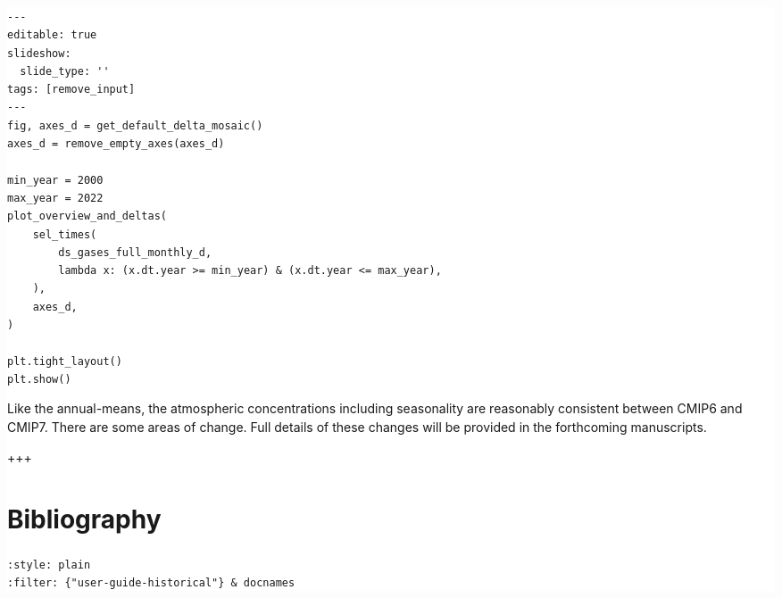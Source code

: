 ```{code-cell}
---
editable: true
slideshow:
  slide_type: ''
tags: [remove_input]
---
fig, axes_d = get_default_delta_mosaic()
axes_d = remove_empty_axes(axes_d)

min_year = 2000
max_year = 2022
plot_overview_and_deltas(
    sel_times(
        ds_gases_full_monthly_d,
        lambda x: (x.dt.year >= min_year) & (x.dt.year <= max_year),
    ),
    axes_d,
)

plt.tight_layout()
plt.show()
```

Like the annual-means,
the atmospheric concentrations including seasonality
are reasonably consistent between CMIP6 and CMIP7.
There are some areas of change.
Full details of these changes will be provided
in the forthcoming manuscripts.

+++

# Bibliography
```{bibliography}
:style: plain
:filter: {"user-guide-historical"} & docnames
```


[^1]: https://esgf.github.io/esgf-user-support/user_guide.html#data-search-and-download
[^2]: https://esgf.github.io/esgf-download
[^3]: https://intake-esgf.readthedocs.io
[^4]: https://www.ipcc.ch/report/ar6/wg1/downloads/report/IPCC_AR6_WGI_Chapter07_SM.pdf
[^5]: https://www.ipcc.ch/report/ar6/wg1/chapter/chapter-7/